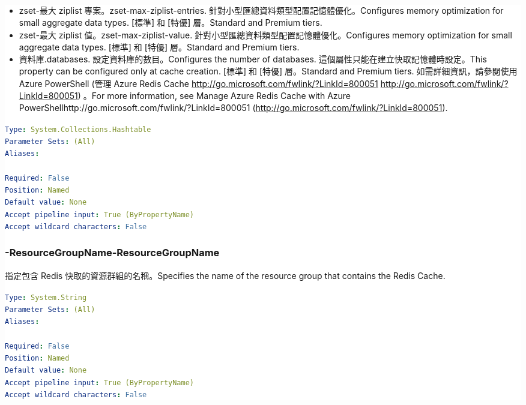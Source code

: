 - <span data-ttu-id="9ee88-150">zset-最大 ziplist 專案。</span><span class="sxs-lookup"><span data-stu-id="9ee88-150">zset-max-ziplist-entries.</span></span>
<span data-ttu-id="9ee88-151">針對小型匯總資料類型配置記憶體優化。</span><span class="sxs-lookup"><span data-stu-id="9ee88-151">Configures memory optimization for small aggregate data types.</span></span>
<span data-ttu-id="9ee88-152">[標準] 和 [特優] 層。</span><span class="sxs-lookup"><span data-stu-id="9ee88-152">Standard and Premium tiers.</span></span> 
- <span data-ttu-id="9ee88-153">zset-最大 ziplist 值。</span><span class="sxs-lookup"><span data-stu-id="9ee88-153">zset-max-ziplist-value.</span></span>
<span data-ttu-id="9ee88-154">針對小型匯總資料類型配置記憶體優化。</span><span class="sxs-lookup"><span data-stu-id="9ee88-154">Configures memory optimization for small aggregate data types.</span></span>
<span data-ttu-id="9ee88-155">[標準] 和 [特優] 層。</span><span class="sxs-lookup"><span data-stu-id="9ee88-155">Standard and Premium tiers.</span></span> 
- <span data-ttu-id="9ee88-156">資料庫.</span><span class="sxs-lookup"><span data-stu-id="9ee88-156">databases.</span></span>
<span data-ttu-id="9ee88-157">設定資料庫的數目。</span><span class="sxs-lookup"><span data-stu-id="9ee88-157">Configures the number of databases.</span></span>
<span data-ttu-id="9ee88-158">這個屬性只能在建立快取記憶體時設定。</span><span class="sxs-lookup"><span data-stu-id="9ee88-158">This property can be configured only at cache creation.</span></span>
<span data-ttu-id="9ee88-159">[標準] 和 [特優] 層。</span><span class="sxs-lookup"><span data-stu-id="9ee88-159">Standard and Premium tiers.</span></span>
<span data-ttu-id="9ee88-160">如需詳細資訊，請參閱使用 Azure PowerShell (管理 Azure Redis Cache http://go.microsoft.com/fwlink/?LinkId=800051 http://go.microsoft.com/fwlink/?LinkId=800051) 。</span><span class="sxs-lookup"><span data-stu-id="9ee88-160">For more information, see Manage Azure Redis Cache with Azure PowerShellhttp://go.microsoft.com/fwlink/?LinkId=800051 (http://go.microsoft.com/fwlink/?LinkId=800051).</span></span>

```yaml
Type: System.Collections.Hashtable
Parameter Sets: (All)
Aliases:

Required: False
Position: Named
Default value: None
Accept pipeline input: True (ByPropertyName)
Accept wildcard characters: False
```

### <span data-ttu-id="9ee88-161">-ResourceGroupName</span><span class="sxs-lookup"><span data-stu-id="9ee88-161">-ResourceGroupName</span></span>
<span data-ttu-id="9ee88-162">指定包含 Redis 快取的資源群組的名稱。</span><span class="sxs-lookup"><span data-stu-id="9ee88-162">Specifies the name of the resource group that contains the Redis Cache.</span></span>

```yaml
Type: System.String
Parameter Sets: (All)
Aliases:

Required: False
Position: Named
Default value: None
Accept pipeline input: True (ByPropertyName)
Accept wildcard characters: False
```
